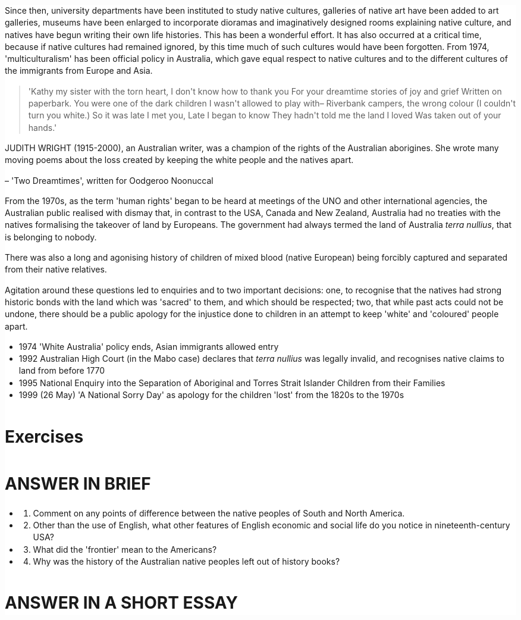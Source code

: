 Since then, university departments have been instituted to study native cultures, galleries of native art have been added to art galleries, museums have been enlarged to incorporate dioramas and imaginatively designed rooms explaining native culture, and natives have begun writing their own life histories. This has been a wonderful effort. It has also occurred at a critical time, because if native cultures had remained ignored, by this time much of such cultures would have been forgotten. From 1974, 'multiculturalism' has been official policy in Australia, which gave equal respect to native cultures and to the different cultures of the immigrants from Europe and Asia.

> 'Kathy my sister with the torn heart, I don't know how to thank you For your dreamtime stories of joy and grief Written on paperbark. You were one of the dark children I wasn't allowed to play with– Riverbank campers, the wrong colour (I couldn't turn you white.) So it was late I met you, Late I began to know They hadn't told me the land I loved Was taken out of your hands.'

JUDITH WRIGHT (1915-2000), an Australian writer, was a champion of the rights of the Australian aborigines. She wrote many moving poems about the loss created by keeping the white people and the natives apart.

– 'Two Dreamtimes', written for Oodgeroo Noonuccal

From the 1970s, as the term 'human rights' began to be heard at meetings of the UNO and other international agencies, the Australian public realised with dismay that, in contrast to the USA, Canada and New Zealand, Australia had no treaties with the natives formalising the takeover of land by Europeans. The government had always termed the land of Australia *terra nullius*, that is belonging to nobody.

There was also a long and agonising history of children of mixed blood (native European) being forcibly captured and separated from their native relatives.

Agitation around these questions led to enquiries and to two important decisions: one, to recognise that the natives had strong historic bonds with the land which was 'sacred' to them, and which should be respected; two, that while past acts could not be undone, there should be a public apology for the injustice done to children in an attempt to keep 'white' and 'coloured' people apart.

- 1974 'White Australia' policy ends, Asian immigrants allowed entry
- 1992 Australian High Court (in the Mabo case) declares that *terra nullius* was legally invalid, and recognises native claims to land from before 1770
- 1995 National Enquiry into the Separation of Aboriginal and Torres Strait Islander Children from their Families
- 1999 (26 May) 'A National Sorry Day' as apology for the children 'lost' from the 1820s to the 1970s

# **Exercises**

# **ANSWER IN BRIEF**

- 1. Comment on any points of difference between the native peoples of South and North America.
- 2. Other than the use of English, what other features of English economic and social life do you notice in nineteenth-century USA?
- 3. What did the 'frontier' mean to the Americans?
- 4. Why was the history of the Australian native peoples left out of history books?

# **ANSWER IN A SHORT ESSAY**
